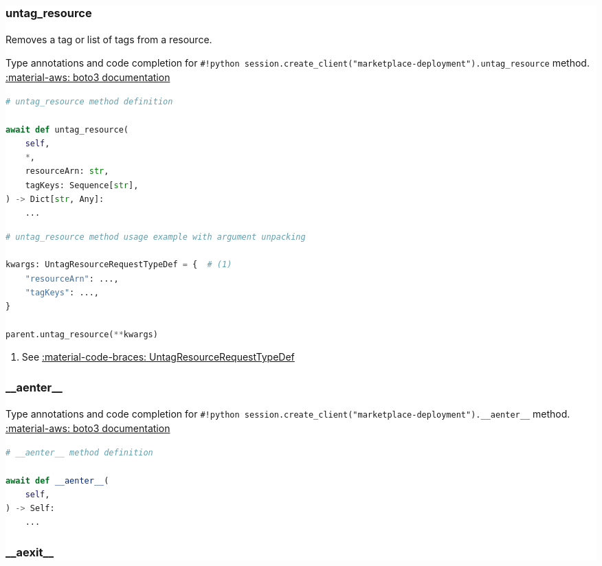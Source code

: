 ### untag\_resource

Removes a tag or list of tags from a resource.

Type annotations and code completion for `#!python session.create_client("marketplace-deployment").untag_resource` method.
[:material-aws: boto3 documentation](https://boto3.amazonaws.com/v1/documentation/api/latest/reference/services/marketplace-deployment/client/untag_resource.html)

```python
# untag_resource method definition

await def untag_resource(
    self,
    *,
    resourceArn: str,
    tagKeys: Sequence[str],
) -> Dict[str, Any]:
    ...
```



```python
# untag_resource method usage example with argument unpacking

kwargs: UntagResourceRequestTypeDef = {  # (1)
    "resourceArn": ...,
    "tagKeys": ...,
}

parent.untag_resource(**kwargs)
```

1. See [:material-code-braces: UntagResourceRequestTypeDef](./type_defs.md#untagresourcerequesttypedef) 

### \_\_aenter\_\_



Type annotations and code completion for `#!python session.create_client("marketplace-deployment").__aenter__` method.
[:material-aws: boto3 documentation](https://boto3.amazonaws.com/v1/documentation/api/latest/reference/services/marketplace-deployment.html#MarketplaceDeploymentService.Client)

```python
# __aenter__ method definition

await def __aenter__(
    self,
) -> Self:
    ...
```


### \_\_aexit\_\_
